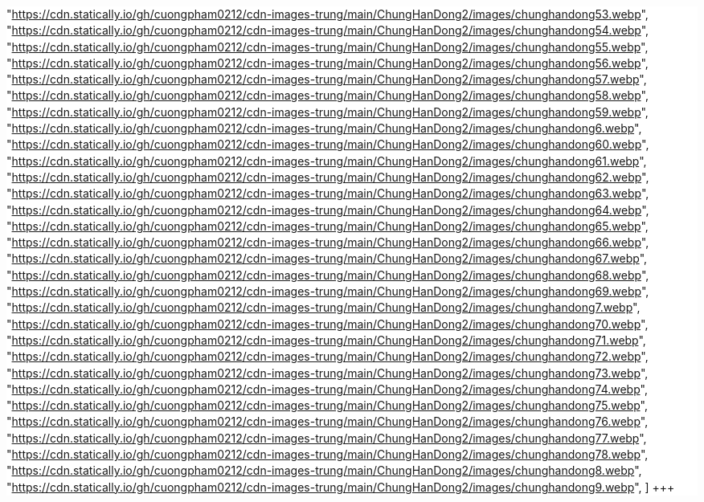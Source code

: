 "https://cdn.statically.io/gh/cuongpham0212/cdn-images-trung/main/ChungHanDong2/images/chunghandong53.webp",
"https://cdn.statically.io/gh/cuongpham0212/cdn-images-trung/main/ChungHanDong2/images/chunghandong54.webp",
"https://cdn.statically.io/gh/cuongpham0212/cdn-images-trung/main/ChungHanDong2/images/chunghandong55.webp",
"https://cdn.statically.io/gh/cuongpham0212/cdn-images-trung/main/ChungHanDong2/images/chunghandong56.webp",
"https://cdn.statically.io/gh/cuongpham0212/cdn-images-trung/main/ChungHanDong2/images/chunghandong57.webp",
"https://cdn.statically.io/gh/cuongpham0212/cdn-images-trung/main/ChungHanDong2/images/chunghandong58.webp",
"https://cdn.statically.io/gh/cuongpham0212/cdn-images-trung/main/ChungHanDong2/images/chunghandong59.webp",
"https://cdn.statically.io/gh/cuongpham0212/cdn-images-trung/main/ChungHanDong2/images/chunghandong6.webp",
"https://cdn.statically.io/gh/cuongpham0212/cdn-images-trung/main/ChungHanDong2/images/chunghandong60.webp",
"https://cdn.statically.io/gh/cuongpham0212/cdn-images-trung/main/ChungHanDong2/images/chunghandong61.webp",
"https://cdn.statically.io/gh/cuongpham0212/cdn-images-trung/main/ChungHanDong2/images/chunghandong62.webp",
"https://cdn.statically.io/gh/cuongpham0212/cdn-images-trung/main/ChungHanDong2/images/chunghandong63.webp",
"https://cdn.statically.io/gh/cuongpham0212/cdn-images-trung/main/ChungHanDong2/images/chunghandong64.webp",
"https://cdn.statically.io/gh/cuongpham0212/cdn-images-trung/main/ChungHanDong2/images/chunghandong65.webp",
"https://cdn.statically.io/gh/cuongpham0212/cdn-images-trung/main/ChungHanDong2/images/chunghandong66.webp",
"https://cdn.statically.io/gh/cuongpham0212/cdn-images-trung/main/ChungHanDong2/images/chunghandong67.webp",
"https://cdn.statically.io/gh/cuongpham0212/cdn-images-trung/main/ChungHanDong2/images/chunghandong68.webp",
"https://cdn.statically.io/gh/cuongpham0212/cdn-images-trung/main/ChungHanDong2/images/chunghandong69.webp",
"https://cdn.statically.io/gh/cuongpham0212/cdn-images-trung/main/ChungHanDong2/images/chunghandong7.webp",
"https://cdn.statically.io/gh/cuongpham0212/cdn-images-trung/main/ChungHanDong2/images/chunghandong70.webp",
"https://cdn.statically.io/gh/cuongpham0212/cdn-images-trung/main/ChungHanDong2/images/chunghandong71.webp",
"https://cdn.statically.io/gh/cuongpham0212/cdn-images-trung/main/ChungHanDong2/images/chunghandong72.webp",
"https://cdn.statically.io/gh/cuongpham0212/cdn-images-trung/main/ChungHanDong2/images/chunghandong73.webp",
"https://cdn.statically.io/gh/cuongpham0212/cdn-images-trung/main/ChungHanDong2/images/chunghandong74.webp",
"https://cdn.statically.io/gh/cuongpham0212/cdn-images-trung/main/ChungHanDong2/images/chunghandong75.webp",
"https://cdn.statically.io/gh/cuongpham0212/cdn-images-trung/main/ChungHanDong2/images/chunghandong76.webp",
"https://cdn.statically.io/gh/cuongpham0212/cdn-images-trung/main/ChungHanDong2/images/chunghandong77.webp",
"https://cdn.statically.io/gh/cuongpham0212/cdn-images-trung/main/ChungHanDong2/images/chunghandong78.webp",
"https://cdn.statically.io/gh/cuongpham0212/cdn-images-trung/main/ChungHanDong2/images/chunghandong8.webp",
"https://cdn.statically.io/gh/cuongpham0212/cdn-images-trung/main/ChungHanDong2/images/chunghandong9.webp",
]
+++
